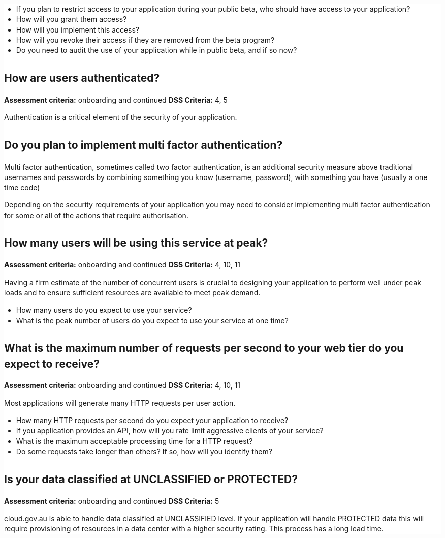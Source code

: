 - If you plan to restrict access to your application during your public beta, who should have access to your application?
- How will you grant them access?
- How will you implement this access?
- How will you revoke their access if they are removed from the beta program?
- Do you need to audit the use of your application while in public beta, and if so now?

## How are users authenticated?
**Assessment criteria:** onboarding and continued
**DSS Criteria:** 4, 5

Authentication is a critical element of the security of your application.

## Do you plan to implement multi factor authentication?

Multi factor authentication, sometimes called two factor authentication, is an additional security measure above traditional usernames and passwords by combining something you know (username, password), with something you have (usually a one time code) 

Depending on the security requirements of your application you may need to consider implementing multi factor authentication for some or all of the actions that require authorisation.

## How many users will be using this service at peak?
**Assessment criteria:** onboarding and continued
**DSS Criteria:** 4, 10, 11

Having a firm estimate of the number of concurrent users is crucial to designing your application to perform well under peak loads and to ensure sufficient resources are available to meet peak demand.

- How many users do you expect to use your service?
- What is the peak number of users do you expect to use your service at one time?

## What is the maximum number of requests per second to your web tier do you expect to receive?
**Assessment criteria:** onboarding and continued
**DSS Criteria:** 4, 10, 11

Most applications will generate many HTTP requests per user action.

- How many HTTP requests per second do you expect your application to receive?
- If you application provides an API, how will you rate limit aggressive clients of your service?
- What is the maximum acceptable processing time for a HTTP request?
- Do some requests take longer than others? If so, how will you identify them?

## Is your data classified at UNCLASSIFIED or PROTECTED?
**Assessment criteria:** onboarding and continued
**DSS Criteria:** 5

cloud.gov.au is able to handle data classified at UNCLASSIFIED level.
If your application will handle PROTECTED data this will require provisioning of resources in a data center with a higher security rating.
This process has a long lead time.
